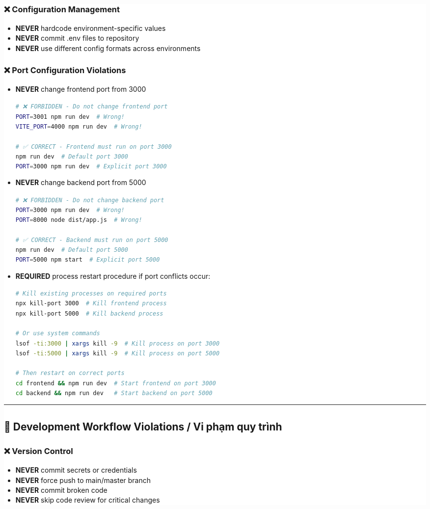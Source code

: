 ### ❌ Configuration Management
- **NEVER** hardcode environment-specific values
- **NEVER** commit .env files to repository
- **NEVER** use different config formats across environments

### ❌ Port Configuration Violations
- **NEVER** change frontend port from 3000
  ```bash
  # ❌ FORBIDDEN - Do not change frontend port
  PORT=3001 npm run dev  # Wrong!
  VITE_PORT=4000 npm run dev  # Wrong!
  
  # ✅ CORRECT - Frontend must run on port 3000
  npm run dev  # Default port 3000
  PORT=3000 npm run dev  # Explicit port 3000
  ```

- **NEVER** change backend port from 5000
  ```bash
  # ❌ FORBIDDEN - Do not change backend port
  PORT=3000 npm run dev  # Wrong!
  PORT=8000 node dist/app.js  # Wrong!
  
  # ✅ CORRECT - Backend must run on port 5000
  npm run dev  # Default port 5000
  PORT=5000 npm start  # Explicit port 5000
  ```

- **REQUIRED** process restart procedure if port conflicts occur:
  ```bash
  # Kill existing processes on required ports
  npx kill-port 3000  # Kill frontend process
  npx kill-port 5000  # Kill backend process
  
  # Or use system commands
  lsof -ti:3000 | xargs kill -9  # Kill process on port 3000
  lsof -ti:5000 | xargs kill -9  # Kill process on port 5000
  
  # Then restart on correct ports
  cd frontend && npm run dev  # Start frontend on port 3000
  cd backend && npm run dev   # Start backend on port 5000
  ```

---

## 🔄 Development Workflow Violations / Vi phạm quy trình

### ❌ Version Control
- **NEVER** commit secrets or credentials
- **NEVER** force push to main/master branch
- **NEVER** commit broken code
- **NEVER** skip code review for critical changes
